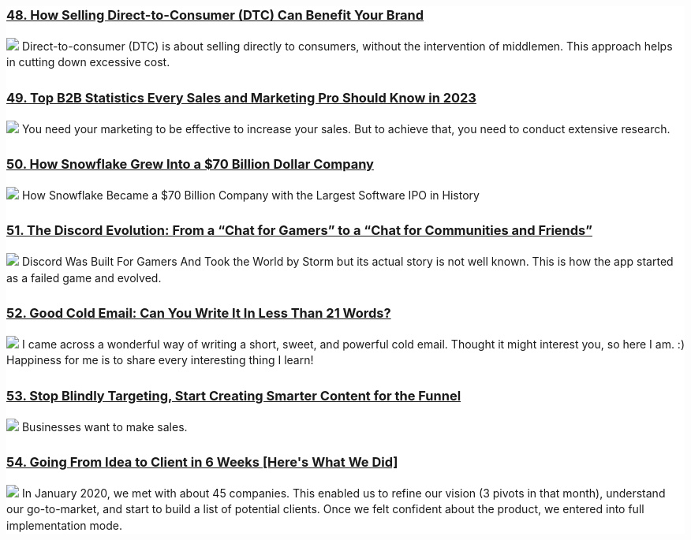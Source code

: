 ### [48. How Selling Direct-to-Consumer (DTC) Can Benefit Your Brand](https://hackernoon.com/how-selling-direct-to-consumer-dtc-can-benefit-your-brand)
![](https://cdn.hackernoon.com/images/xY6tIr0wjmPVxJXjmpzsAnSmAoO2-6s93po0.jpeg)
Direct-to-consumer (DTC) is about selling directly to consumers, without the intervention of middlemen. This approach helps in cutting down excessive cost.

### [49. Top B2B Statistics Every Sales and Marketing Pro Should Know in 2023](https://hackernoon.com/top-b2b-statistics-every-sales-and-marketing-pro-should-know-in-2023)
![](https://cdn.hackernoon.com/images/1e3L5zWVb4XiMYQldXnNvOJAo8J2-bg93pmh.jpeg)
You need your marketing to be effective to increase your sales. But to achieve that, you need to conduct extensive research.

### [50. How Snowflake Grew Into a $70 Billion Dollar Company ](https://hackernoon.com/how-snowflake-grew-into-a-dollar70-billion-dollar-company-5w4s351f)
![](https://cdn.hackernoon.com/images/sRDNsyX0c4TCCEJoPDTSzoNbnUD3-mv1a37rv.jpeg)
How Snowflake Became a $70 Billion Company with the Largest Software IPO in History

### [51. The Discord Evolution: From a “Chat for Gamers” to a “Chat for Communities and Friends”](https://hackernoon.com/the-discord-evolution-from-a-chat-for-gamers-to-a-chat-for-communities-and-friends)
![](https://cdn.hackernoon.com/images/sRDNsyX0c4TCCEJoPDTSzoNbnUD3-qd2397i.gif.webp)
Discord Was Built For Gamers And Took the World by Storm but its actual story is not well known. This is how the app started as a failed game and evolved.

### [52. Good Cold Email: Can You Write It In Less Than 21 Words?](https://hackernoon.com/good-cold-email-can-you-write-it-in-less-than-21-words-wv1s31wh)
![](https://firebasestorage.googleapis.com/v0/b/hackernoon-app.appspot.com/o/images%2FylQEAC6zfFbXQZjx4aGwhteL9Rx1-re563eyp.jpeg?alt=media&token=b3c3e135-3339-46f6-ae3a-54612ff9db07)
I came across a wonderful way of writing a short, sweet, and powerful cold email. Thought it might interest you, so here I am. :) Happiness for me is to share every interesting thing I learn!

### [53. Stop Blindly Targeting, Start Creating Smarter Content for the Funnel](https://hackernoon.com/stop-blindly-targeting-start-creating-smarter-content-for-the-funnel-ue593wo4)
![](https://firebasestorage.googleapis.com/v0/b/hackernoon-app.appspot.com/o/images%2FXu95yeuEbQVs6PQjEid54SrPOwg1-51t3zc7.jpeg?alt=media&token=9ffdb9cf-49b8-4f4f-b8f7-51eddb2b946b)
Businesses want to make sales.

### [54. Going From Idea to Client in 6 Weeks [Here's What We Did]](https://hackernoon.com/how-do-we-moved-from-idea-to-first-clients-in-6-weeks-0m8h24p9)
![](https://cdn.hackernoon.com/drafts/wt3f3yij.png)
In January 2020, we met with about 45 companies. This enabled us to refine our vision (3 pivots in that month), understand our go-to-market, and start to build a list of potential clients. Once we felt confident about the product, we entered into full implementation mode. 
